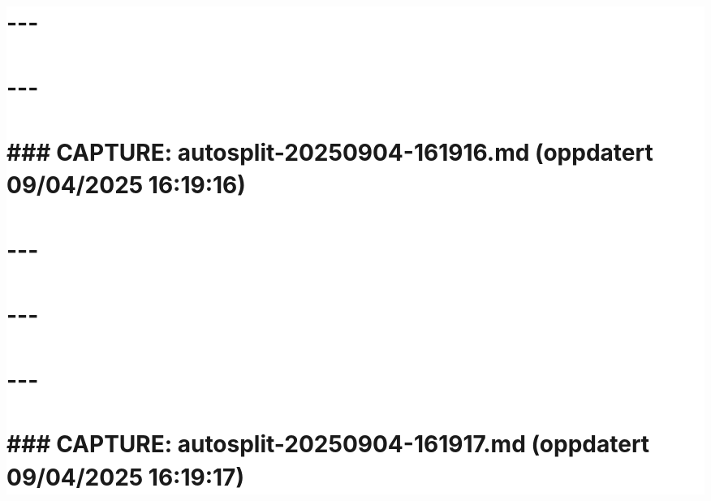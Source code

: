 #

# ---

#

#

#

# ---

#

#

#

#

#

# \### CAPTURE: autosplit-20250904-161916.md (oppdatert 09/04/2025 16:19:16)

# ---

#

#

# ---

#

#

#

# ---

#

#

#

#

#

# \### CAPTURE: autosplit-20250904-161917.md (oppdatert 09/04/2025 16:19:17)
